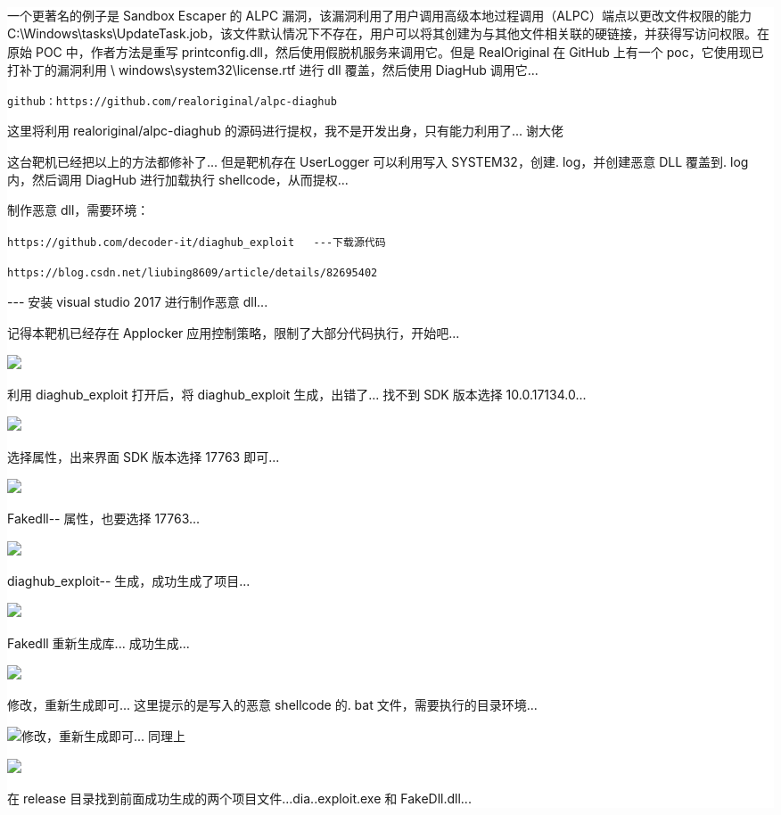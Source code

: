 一个更著名的例子是 Sandbox Escaper 的 ALPC 漏洞，该漏洞利用了用户调用高级本地过程调用（ALPC）端点以更改文件权限的能力 C:\Windows\tasks\UpdateTask.job，该文件默认情况下不存在，用户可以将其创建为与其他文件相关联的硬链接，并获得写访问权限。在原始 POC 中，作者方法是重写 printconfig.dll，然后使用假脱机服务来调用它。但是 RealOriginal 在 GitHub 上有一个 poc，它使用现已打补丁的漏洞利用 \ windows\system32\license.rtf 进行 dll 覆盖，然后使用 DiagHub 调用它...

```
github：https://github.com/realoriginal/alpc-diaghub
```

这里将利用 realoriginal/alpc-diaghub 的源码进行提权，我不是开发出身，只有能力利用了... 谢大佬

这台靶机已经把以上的方法都修补了... 但是靶机存在 UserLogger 可以利用写入 SYSTEM32，创建. log，并创建恶意 DLL 覆盖到. log 内，然后调用 DiagHub 进行加载执行 shellcode，从而提权...

制作恶意 dll，需要环境：

```
https://github.com/decoder-it/diaghub_exploit   ---下载源代码
```

```
https://blog.csdn.net/liubing8609/article/details/82695402
```

--- 安装 visual studio 2017 进行制作恶意 dll...  

记得本靶机已经存在 Applocker 应用控制策略，限制了大部分代码执行，开始吧...

![](https://mmbiz.qpic.cn/mmbiz_png/O7dWXt4o5KNEbfHfE6AjBSWGKGiaEkjicStoWjMBhO0vK0DOWmyUkb3Pu1nEdnOrkoNy1r1Lcv7V80plCYawyKCg/640?wx_fmt=png)

利用 diaghub_exploit 打开后，将 diaghub_exploit 生成，出错了... 找不到 SDK 版本选择 10.0.17134.0...

![](https://mmbiz.qpic.cn/mmbiz_png/O7dWXt4o5KNEbfHfE6AjBSWGKGiaEkjicSyr9kKfMgDeFlHibk9OElCiacCoWCsDM4h0vTqEzxDbQTpR71VQKMCcRA/640?wx_fmt=png)

选择属性，出来界面 SDK 版本选择 17763 即可...

![](https://mmbiz.qpic.cn/mmbiz_png/O7dWXt4o5KNEbfHfE6AjBSWGKGiaEkjicSq04niao1ibclFMymcw9GO3MZ7h3yUXNV5BibZa9WszdK69cH8wPeIH2nw/640?wx_fmt=png)

Fakedll-- 属性，也要选择 17763...

![](https://mmbiz.qpic.cn/mmbiz_png/O7dWXt4o5KNEbfHfE6AjBSWGKGiaEkjicSpWSCV0Sd36TBbj3KJ7VgXHiax7suFPxap9RCfpEwGfXGL3Qn4JZzVicg/640?wx_fmt=png)

diaghub_exploit-- 生成，成功生成了项目...

![](https://mmbiz.qpic.cn/mmbiz_png/O7dWXt4o5KNEbfHfE6AjBSWGKGiaEkjicSkHOMDm7WGxcNREhFnHKHKJfeTj0US8CQNkbOIdKtk6jKGBgcbZ9NNA/640?wx_fmt=png)

Fakedll 重新生成库... 成功生成...

![](https://mmbiz.qpic.cn/mmbiz_png/O7dWXt4o5KNEbfHfE6AjBSWGKGiaEkjicSic7uLoGPNaSzVQul00aAHsibpUpFTiczBN7PdBxFP8zElS0NbAp8PndJg/640?wx_fmt=png)

修改，重新生成即可... 这里提示的是写入的恶意 shellcode 的. bat 文件，需要执行的目录环境...

![](https://mmbiz.qpic.cn/mmbiz_png/O7dWXt4o5KNEbfHfE6AjBSWGKGiaEkjicSI1BB2AZqMB6n7ZOeuxbkBPkAQjv3f1JanjkpZLVPGhyf0YYCm4xjvA/640?wx_fmt=png)修改，重新生成即可... 同理上

![](https://mmbiz.qpic.cn/mmbiz_png/O7dWXt4o5KNEbfHfE6AjBSWGKGiaEkjicS7soSCZPJtXSDeuDbyv0Tv9PkVeia35sKK7mSlOan3vtegibMaJbsjxicA/640?wx_fmt=png)

在 release 目录找到前面成功生成的两个项目文件...dia..exploit.exe 和 FakeDll.dll...
